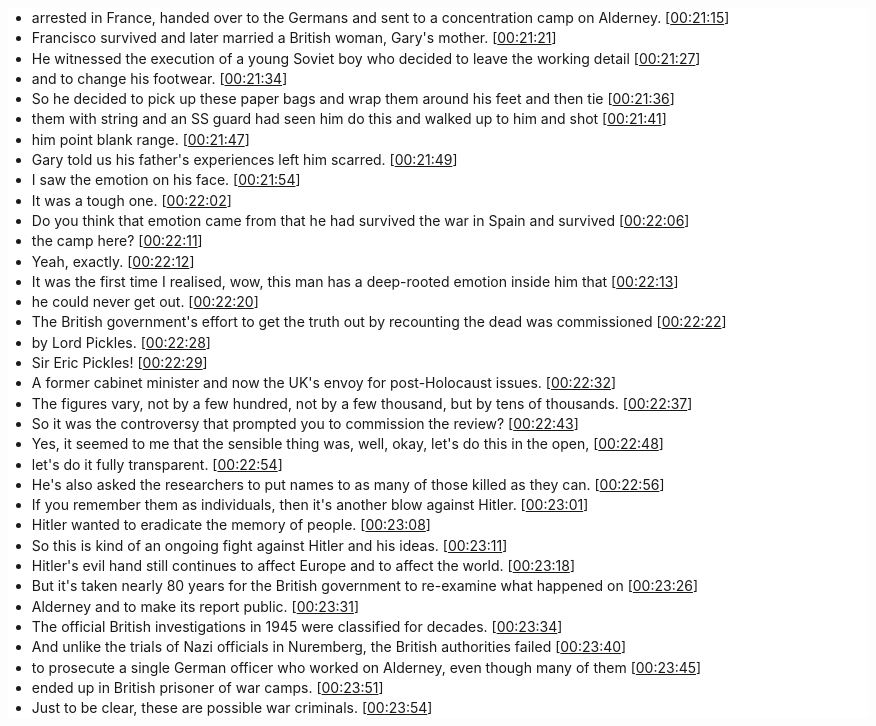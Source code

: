 *  arrested in France, handed over to the Germans and sent to a concentration camp on Alderney. [[00:21:15](https://www.youtube.com/watch?v=1JEyDD2vN5Q&t=1275.0400000000002s)]
*  Francisco survived and later married a British woman, Gary's mother. [[00:21:21](https://www.youtube.com/watch?v=1JEyDD2vN5Q&t=1281.96s)]
*  He witnessed the execution of a young Soviet boy who decided to leave the working detail [[00:21:27](https://www.youtube.com/watch?v=1JEyDD2vN5Q&t=1287.32s)]
*  and to change his footwear. [[00:21:34](https://www.youtube.com/watch?v=1JEyDD2vN5Q&t=1294.52s)]
*  So he decided to pick up these paper bags and wrap them around his feet and then tie [[00:21:36](https://www.youtube.com/watch?v=1JEyDD2vN5Q&t=1296.6s)]
*  them with string and an SS guard had seen him do this and walked up to him and shot [[00:21:41](https://www.youtube.com/watch?v=1JEyDD2vN5Q&t=1301.6799999999998s)]
*  him point blank range. [[00:21:47](https://www.youtube.com/watch?v=1JEyDD2vN5Q&t=1307.4199999999998s)]
*  Gary told us his father's experiences left him scarred. [[00:21:49](https://www.youtube.com/watch?v=1JEyDD2vN5Q&t=1309.56s)]
*  I saw the emotion on his face. [[00:21:54](https://www.youtube.com/watch?v=1JEyDD2vN5Q&t=1314.6s)]
*  It was a tough one. [[00:22:02](https://www.youtube.com/watch?v=1JEyDD2vN5Q&t=1322.6s)]
*  Do you think that emotion came from that he had survived the war in Spain and survived [[00:22:06](https://www.youtube.com/watch?v=1JEyDD2vN5Q&t=1326.0s)]
*  the camp here? [[00:22:11](https://www.youtube.com/watch?v=1JEyDD2vN5Q&t=1331.12s)]
*  Yeah, exactly. [[00:22:12](https://www.youtube.com/watch?v=1JEyDD2vN5Q&t=1332.12s)]
*  It was the first time I realised, wow, this man has a deep-rooted emotion inside him that [[00:22:13](https://www.youtube.com/watch?v=1JEyDD2vN5Q&t=1333.12s)]
*  he could never get out. [[00:22:20](https://www.youtube.com/watch?v=1JEyDD2vN5Q&t=1340.36s)]
*  The British government's effort to get the truth out by recounting the dead was commissioned [[00:22:22](https://www.youtube.com/watch?v=1JEyDD2vN5Q&t=1342.16s)]
*  by Lord Pickles. [[00:22:28](https://www.youtube.com/watch?v=1JEyDD2vN5Q&t=1348.0s)]
*  Sir Eric Pickles! [[00:22:29](https://www.youtube.com/watch?v=1JEyDD2vN5Q&t=1349.8000000000002s)]
*  A former cabinet minister and now the UK's envoy for post-Holocaust issues. [[00:22:32](https://www.youtube.com/watch?v=1JEyDD2vN5Q&t=1352.0s)]
*  The figures vary, not by a few hundred, not by a few thousand, but by tens of thousands. [[00:22:37](https://www.youtube.com/watch?v=1JEyDD2vN5Q&t=1357.2s)]
*  So it was the controversy that prompted you to commission the review? [[00:22:43](https://www.youtube.com/watch?v=1JEyDD2vN5Q&t=1363.3200000000002s)]
*  Yes, it seemed to me that the sensible thing was, well, okay, let's do this in the open, [[00:22:48](https://www.youtube.com/watch?v=1JEyDD2vN5Q&t=1368.16s)]
*  let's do it fully transparent. [[00:22:54](https://www.youtube.com/watch?v=1JEyDD2vN5Q&t=1374.0800000000002s)]
*  He's also asked the researchers to put names to as many of those killed as they can. [[00:22:56](https://www.youtube.com/watch?v=1JEyDD2vN5Q&t=1376.0800000000002s)]
*  If you remember them as individuals, then it's another blow against Hitler. [[00:23:01](https://www.youtube.com/watch?v=1JEyDD2vN5Q&t=1381.92s)]
*  Hitler wanted to eradicate the memory of people. [[00:23:08](https://www.youtube.com/watch?v=1JEyDD2vN5Q&t=1388.0800000000002s)]
*  So this is kind of an ongoing fight against Hitler and his ideas. [[00:23:11](https://www.youtube.com/watch?v=1JEyDD2vN5Q&t=1391.5600000000002s)]
*  Hitler's evil hand still continues to affect Europe and to affect the world. [[00:23:18](https://www.youtube.com/watch?v=1JEyDD2vN5Q&t=1398.36s)]
*  But it's taken nearly 80 years for the British government to re-examine what happened on [[00:23:26](https://www.youtube.com/watch?v=1JEyDD2vN5Q&t=1406.0s)]
*  Alderney and to make its report public. [[00:23:31](https://www.youtube.com/watch?v=1JEyDD2vN5Q&t=1411.36s)]
*  The official British investigations in 1945 were classified for decades. [[00:23:34](https://www.youtube.com/watch?v=1JEyDD2vN5Q&t=1414.8799999999999s)]
*  And unlike the trials of Nazi officials in Nuremberg, the British authorities failed [[00:23:40](https://www.youtube.com/watch?v=1JEyDD2vN5Q&t=1420.68s)]
*  to prosecute a single German officer who worked on Alderney, even though many of them [[00:23:45](https://www.youtube.com/watch?v=1JEyDD2vN5Q&t=1425.88s)]
*  ended up in British prisoner of war camps. [[00:23:51](https://www.youtube.com/watch?v=1JEyDD2vN5Q&t=1431.2s)]
*  Just to be clear, these are possible war criminals. [[00:23:54](https://www.youtube.com/watch?v=1JEyDD2vN5Q&t=1434.68s)]